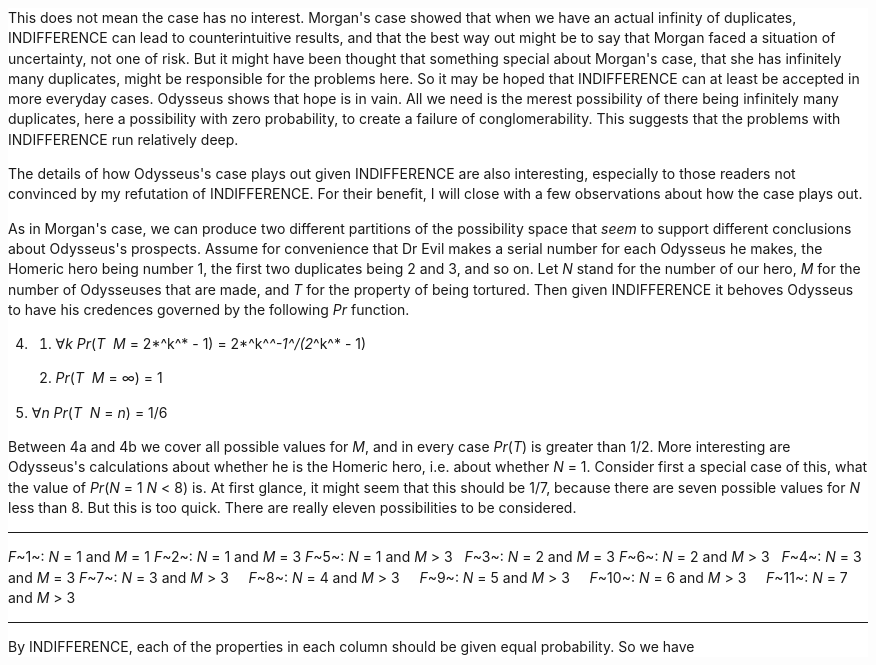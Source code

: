 This does not mean the case has no interest. Morgan's case showed that
when we have an actual infinity of duplicates, INDIFFERENCE can lead to
counterintuitive results, and that the best way out might be to say that
Morgan faced a situation of uncertainty, not one of risk. But it might
have been thought that something special about Morgan's case, that she
has infinitely many duplicates, might be responsible for the problems
here. So it may be hoped that INDIFFERENCE can at least be accepted in
more everyday cases. Odysseus shows that hope is in vain. All we need is
the merest possibility of there being infinitely many duplicates, here a
possibility with zero probability, to create a failure of
conglomerability. This suggests that the problems with INDIFFERENCE run
relatively deep.

The details of how Odysseus's case plays out given INDIFFERENCE are also
interesting, especially to those readers not convinced by my refutation
of INDIFFERENCE. For their benefit, I will close with a few observations
about how the case plays out.

As in Morgan's case, we can produce two different partitions of the
possibility space that *seem* to support different conclusions about
Odysseus's prospects. Assume for convenience that Dr Evil makes a serial
number for each Odysseus he makes, the Homeric hero being number 1, the
first two duplicates being 2 and 3, and so on. Let *N* stand for the
number of our hero, *M* for the number of Odysseuses that are made, and
*T* for the property of being tortured. Then given INDIFFERENCE it
behoves Odysseus to have his credences governed by the following *Pr*
function.

4.  1.  ${\forall}$*k* *Pr*(*T*  *M* = 2*^k^* - 1) =
        2*^k^*^-1^/(2*^k^* - 1)

    2.  *Pr*(*T*  *M* = ${\infty}$) = 1

5.  ${\forall}$*n* *Pr*(*T*  *N* = *n*) = 1/6

Between 4a and 4b we cover all possible values for *M*, and in every
case *Pr*(*T*) is greater than 1/2. More interesting are Odysseus's
calculations about whether he is the Homeric hero, i.e. about whether
*N* = 1. Consider first a special case of this, what the value of
*Pr*(*N* = 1 *N* \< 8) is. At first glance, it might seem that this
should be 1/7, because there are seven possible values for *N* less than
8. But this is too quick. There are really eleven possibilities to be
considered.

  ----------------------------- ----------------------------- -------------------------------
  *F*~1~: *N* = 1 and *M* = 1   *F*~2~: *N* = 1 and *M* = 3   *F*~5~: *N* = 1 and *M* \> 3
                                *F*~3~: *N* = 2 and *M* = 3   *F*~6~: *N* = 2 and *M* \> 3
                                *F*~4~: *N* = 3 and *M* = 3   *F*~7~: *N* = 3 and *M* \> 3
                                                              *F*~8~: *N* = 4 and *M* \> 3
                                                              *F*~9~: *N* = 5 and *M* \> 3
                                                              *F*~10~: *N* = 6 and *M* \> 3
                                                              *F*~11~: *N* = 7 and *M* \> 3
  ----------------------------- ----------------------------- -------------------------------

By INDIFFERENCE, each of the properties in each column should be given
equal probability. So we have
